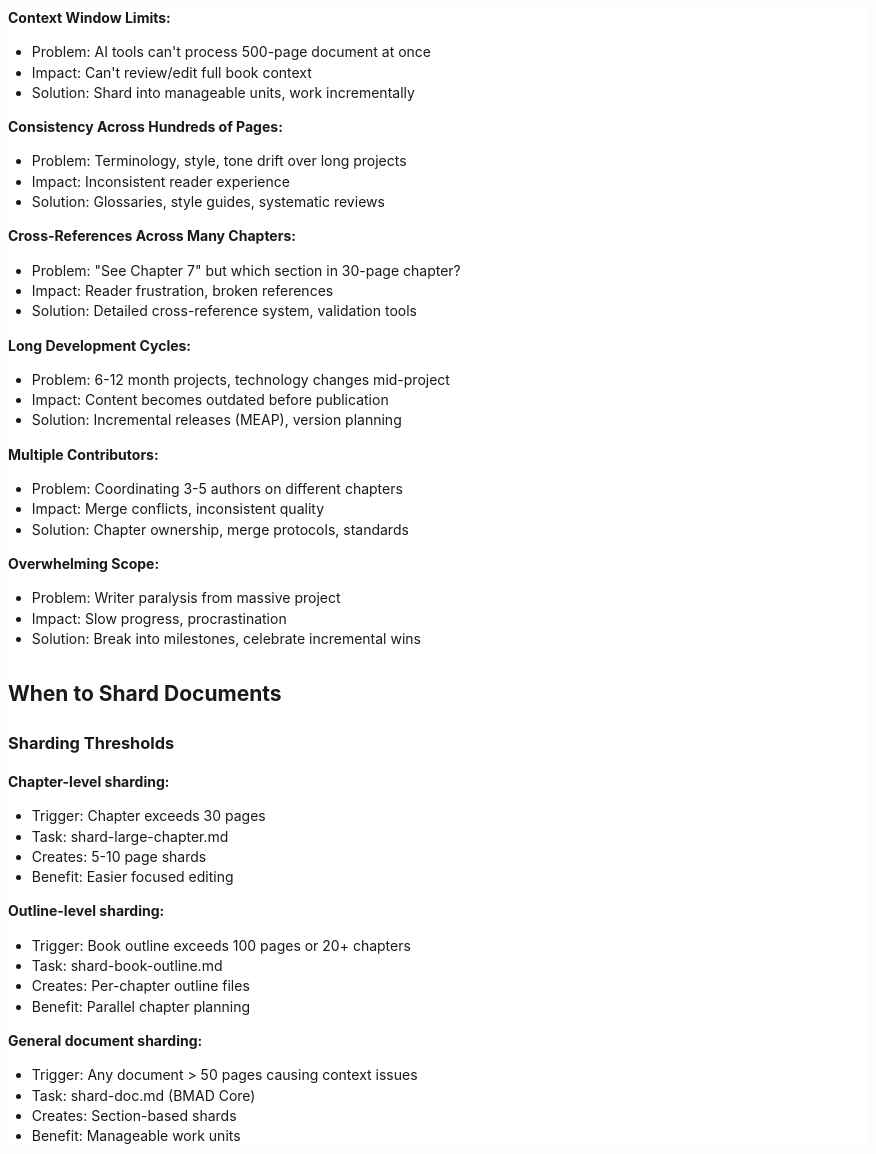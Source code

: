 **Context Window Limits:**

- Problem: AI tools can't process 500-page document at once
- Impact: Can't review/edit full book context
- Solution: Shard into manageable units, work incrementally

**Consistency Across Hundreds of Pages:**

- Problem: Terminology, style, tone drift over long projects
- Impact: Inconsistent reader experience
- Solution: Glossaries, style guides, systematic reviews

**Cross-References Across Many Chapters:**

- Problem: "See Chapter 7" but which section in 30-page chapter?
- Impact: Reader frustration, broken references
- Solution: Detailed cross-reference system, validation tools

**Long Development Cycles:**

- Problem: 6-12 month projects, technology changes mid-project
- Impact: Content becomes outdated before publication
- Solution: Incremental releases (MEAP), version planning

**Multiple Contributors:**

- Problem: Coordinating 3-5 authors on different chapters
- Impact: Merge conflicts, inconsistent quality
- Solution: Chapter ownership, merge protocols, standards

**Overwhelming Scope:**

- Problem: Writer paralysis from massive project
- Impact: Slow progress, procrastination
- Solution: Break into milestones, celebrate incremental wins

## When to Shard Documents

### Sharding Thresholds

**Chapter-level sharding:**

- Trigger: Chapter exceeds 30 pages
- Task: shard-large-chapter.md
- Creates: 5-10 page shards
- Benefit: Easier focused editing

**Outline-level sharding:**

- Trigger: Book outline exceeds 100 pages or 20+ chapters
- Task: shard-book-outline.md
- Creates: Per-chapter outline files
- Benefit: Parallel chapter planning

**General document sharding:**

- Trigger: Any document > 50 pages causing context issues
- Task: shard-doc.md (BMAD Core)
- Creates: Section-based shards
- Benefit: Manageable work units
